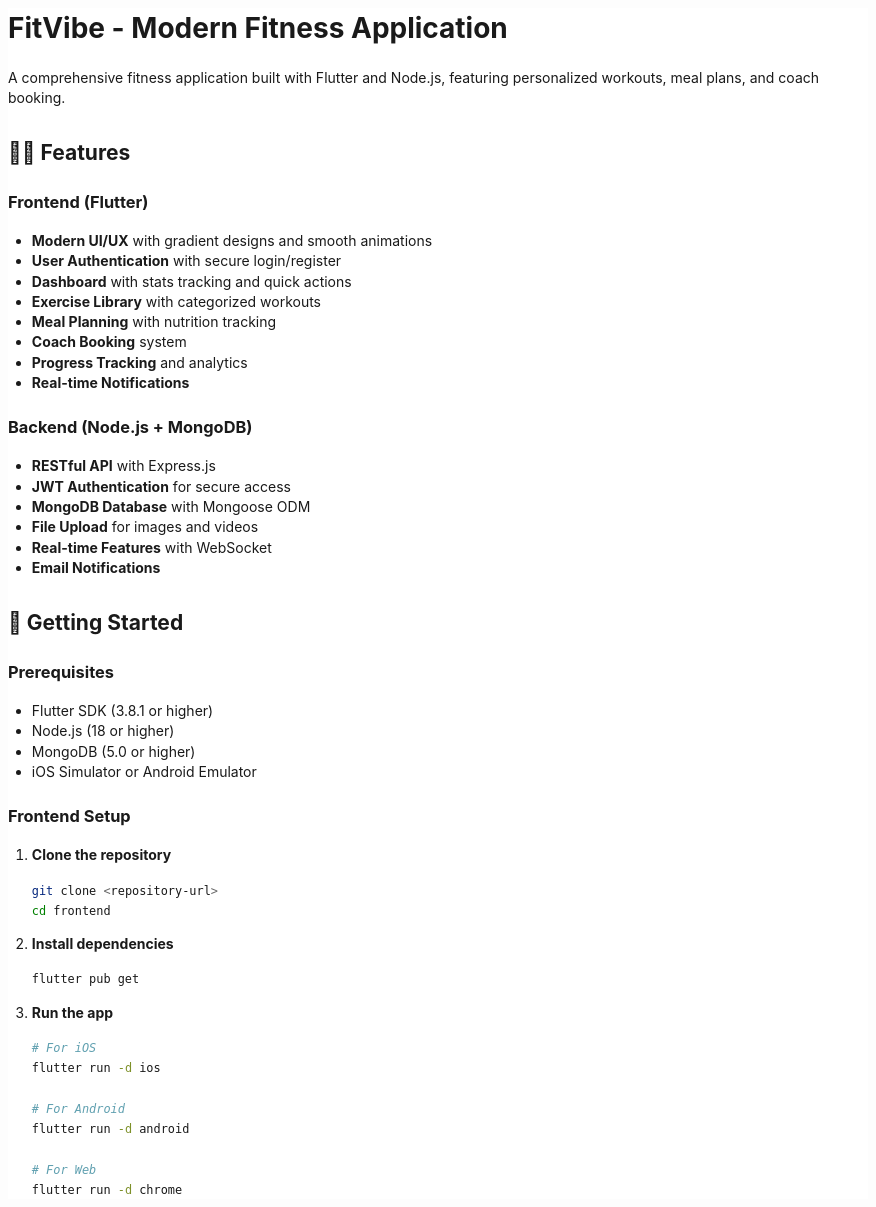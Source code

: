 # FitVibe - Modern Fitness Application

A comprehensive fitness application built with Flutter and Node.js, featuring personalized workouts, meal plans, and coach booking.

## 🏋️‍♂️ Features

### Frontend (Flutter)
- **Modern UI/UX** with gradient designs and smooth animations
- **User Authentication** with secure login/register
- **Dashboard** with stats tracking and quick actions
- **Exercise Library** with categorized workouts
- **Meal Planning** with nutrition tracking
- **Coach Booking** system
- **Progress Tracking** and analytics
- **Real-time Notifications**

### Backend (Node.js + MongoDB)
- **RESTful API** with Express.js
- **JWT Authentication** for secure access
- **MongoDB Database** with Mongoose ODM
- **File Upload** for images and videos
- **Real-time Features** with WebSocket
- **Email Notifications**

## 🚀 Getting Started

### Prerequisites
- Flutter SDK (3.8.1 or higher)
- Node.js (18 or higher)
- MongoDB (5.0 or higher)
- iOS Simulator or Android Emulator

### Frontend Setup

1. **Clone the repository**
   ```bash
   git clone <repository-url>
   cd frontend
   ```

2. **Install dependencies**
   ```bash
   flutter pub get
   ```

3. **Run the app**
   ```bash
   # For iOS
   flutter run -d ios
   
   # For Android
   flutter run -d android
   
   # For Web
   flutter run -d chrome
   ```
